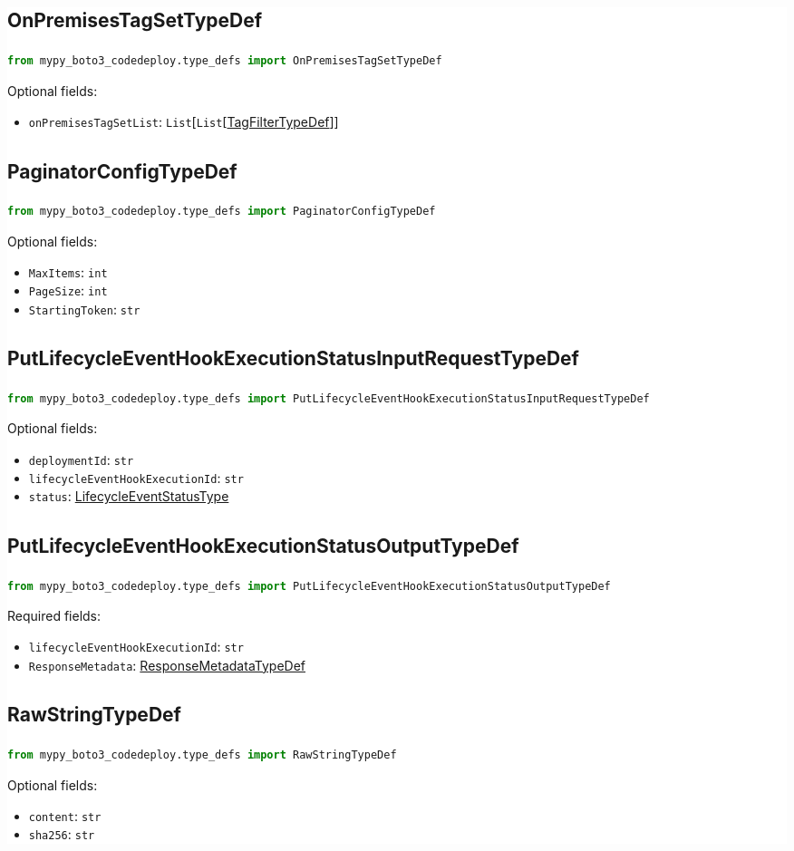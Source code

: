 ## OnPremisesTagSetTypeDef

```python
from mypy_boto3_codedeploy.type_defs import OnPremisesTagSetTypeDef
```

Optional fields:

- `onPremisesTagSetList`:
  `List`\[`List`\[[TagFilterTypeDef](./type_defs.md#tagfiltertypedef)\]\]

## PaginatorConfigTypeDef

```python
from mypy_boto3_codedeploy.type_defs import PaginatorConfigTypeDef
```

Optional fields:

- `MaxItems`: `int`
- `PageSize`: `int`
- `StartingToken`: `str`

## PutLifecycleEventHookExecutionStatusInputRequestTypeDef

```python
from mypy_boto3_codedeploy.type_defs import PutLifecycleEventHookExecutionStatusInputRequestTypeDef
```

Optional fields:

- `deploymentId`: `str`
- `lifecycleEventHookExecutionId`: `str`
- `status`: [LifecycleEventStatusType](./literals.md#lifecycleeventstatustype)

## PutLifecycleEventHookExecutionStatusOutputTypeDef

```python
from mypy_boto3_codedeploy.type_defs import PutLifecycleEventHookExecutionStatusOutputTypeDef
```

Required fields:

- `lifecycleEventHookExecutionId`: `str`
- `ResponseMetadata`:
  [ResponseMetadataTypeDef](./type_defs.md#responsemetadatatypedef)

## RawStringTypeDef

```python
from mypy_boto3_codedeploy.type_defs import RawStringTypeDef
```

Optional fields:

- `content`: `str`
- `sha256`: `str`
